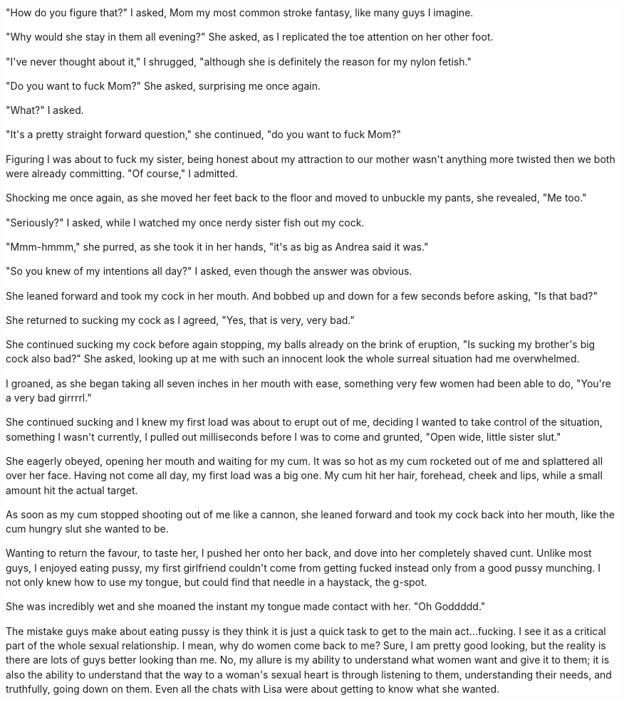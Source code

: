  "How do you figure that?" I asked, Mom my most common stroke fantasy, like many guys I imagine. 

 "Why would she stay in them all evening?" She asked, as I replicated the toe attention on her other foot. 

 "I've never thought about it," I shrugged, "although she is definitely the reason for my nylon fetish." 

 "Do you want to fuck Mom?" She asked, surprising me once again. 

 "What?" I asked. 

 "It's a pretty straight forward question," she continued, "do you want to fuck Mom?" 

 Figuring I was about to fuck my sister, being honest about my attraction to our mother wasn't anything more twisted then we both were already committing. "Of course," I admitted. 

 Shocking me once again, as she moved her feet back to the floor and moved to unbuckle my pants, she revealed, "Me too." 

 "Seriously?" I asked, while I watched my once nerdy sister fish out my cock. 

 "Mmm-hmmm," she purred, as she took it in her hands, "it's as big as Andrea said it was." 

 "So you knew of my intentions all day?" I asked, even though the answer was obvious. 

 She leaned forward and took my cock in her mouth. And bobbed up and down for a few seconds before asking, "Is that bad?" 

 She returned to sucking my cock as I agreed, "Yes, that is very, very bad." 

 She continued sucking my cock before again stopping, my balls already on the brink of eruption, "Is sucking my brother's big cock also bad?" She asked, looking up at me with such an innocent look the whole surreal situation had me overwhelmed. 

 I groaned, as she began taking all seven inches in her mouth with ease, something very few women had been able to do, "You're a very bad girrrrl." 

 She continued sucking and I knew my first load was about to erupt out of me, deciding I wanted to take control of the situation, something I wasn't currently, I pulled out milliseconds before I was to come and grunted, "Open wide, little sister slut." 

 She eagerly obeyed, opening her mouth and waiting for my cum. It was so hot as my cum rocketed out of me and splattered all over her face. Having not come all day, my first load was a big one. My cum hit her hair, forehead, cheek and lips, while a small amount hit the actual target. 

 As soon as my cum stopped shooting out of me like a cannon, she leaned forward and took my cock back into her mouth, like the cum hungry slut she wanted to be. 

 Wanting to return the favour, to taste her, I pushed her onto her back, and dove into her completely shaved cunt. Unlike most guys, I enjoyed eating pussy, my first girlfriend couldn't come from getting fucked instead only from a good pussy munching. I not only knew how to use my tongue, but could find that needle in a haystack, the g-spot. 

 She was incredibly wet and she moaned the instant my tongue made contact with her. "Oh Goddddd." 

 The mistake guys make about eating pussy is they think it is just a quick task to get to the main act...fucking. I see it as a critical part of the whole sexual relationship. I mean, why do women come back to me? Sure, I am pretty good looking, but the reality is there are lots of guys better looking than me. No, my allure is my ability to understand what women want and give it to them; it is also the ability to understand that the way to a woman's sexual heart is through listening to them, understanding their needs, and truthfully, going down on them. Even all the chats with Lisa were about getting to know what she wanted. 
